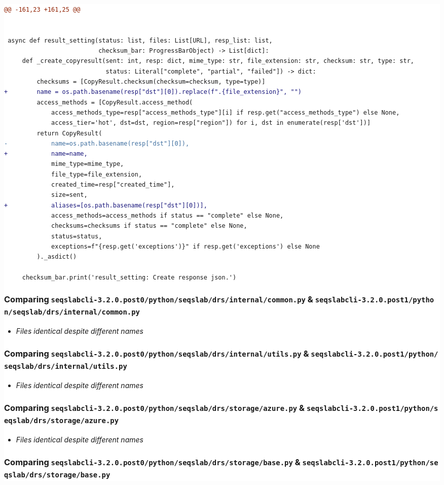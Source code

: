 ```diff
@@ -161,23 +161,25 @@
 
 
 async def result_setting(status: list, files: List[URL], resp_list: list,
                          checksum_bar: ProgressBarObject) -> List[dict]:
     def _create_copyresult(sent: int, resp: dict, mime_type: str, file_extension: str, checksum: str, type: str,
                            status: Literal["complete", "partial", "failed"]) -> dict:
         checksums = [CopyResult.checksum(checksum=checksum, type=type)]
+        name = os.path.basename(resp["dst"][0]).replace(f".{file_extension}", "")
         access_methods = [CopyResult.access_method(
             access_methods_type=resp["access_methods_type"][i] if resp.get("access_methods_type") else None,
             access_tier='hot', dst=dst, region=resp["region"]) for i, dst in enumerate(resp['dst'])]
         return CopyResult(
-            name=os.path.basename(resp["dst"][0]),
+            name=name,
             mime_type=mime_type,
             file_type=file_extension,
             created_time=resp["created_time"],
             size=sent,
+            aliases=[os.path.basename(resp["dst"][0])],
             access_methods=access_methods if status == "complete" else None,
             checksums=checksums if status == "complete" else None,
             status=status,
             exceptions=f"{resp.get('exceptions')}" if resp.get('exceptions') else None
         )._asdict()
 
     checksum_bar.print('result_setting: Create response json.')
```

### Comparing `seqslabcli-3.2.0.post0/python/seqslab/drs/internal/common.py` & `seqslabcli-3.2.0.post1/python/seqslab/drs/internal/common.py`

 * *Files identical despite different names*

### Comparing `seqslabcli-3.2.0.post0/python/seqslab/drs/internal/utils.py` & `seqslabcli-3.2.0.post1/python/seqslab/drs/internal/utils.py`

 * *Files identical despite different names*

### Comparing `seqslabcli-3.2.0.post0/python/seqslab/drs/storage/azure.py` & `seqslabcli-3.2.0.post1/python/seqslab/drs/storage/azure.py`

 * *Files identical despite different names*

### Comparing `seqslabcli-3.2.0.post0/python/seqslab/drs/storage/base.py` & `seqslabcli-3.2.0.post1/python/seqslab/drs/storage/base.py`
